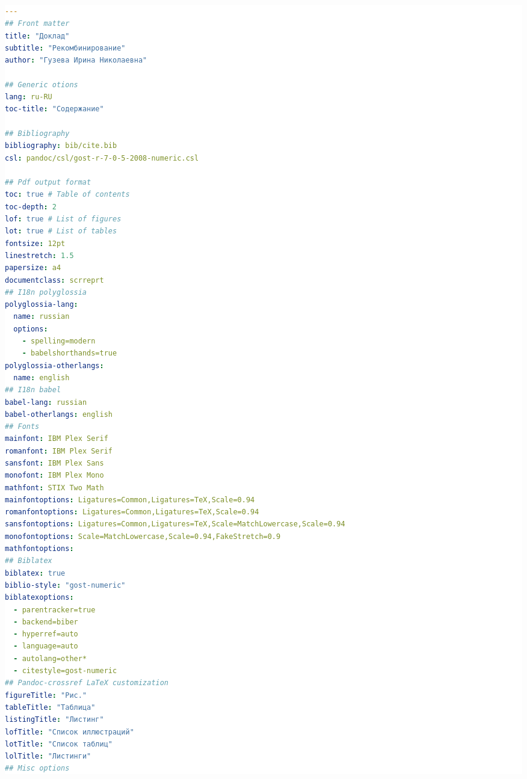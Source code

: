 ```yaml
---
## Front matter
title: "Доклад"
subtitle: "Рекомбинирование"
author: "Гузева Ирина Николаевна"

## Generic otions
lang: ru-RU
toc-title: "Содержание"

## Bibliography
bibliography: bib/cite.bib
csl: pandoc/csl/gost-r-7-0-5-2008-numeric.csl

## Pdf output format
toc: true # Table of contents
toc-depth: 2
lof: true # List of figures
lot: true # List of tables
fontsize: 12pt
linestretch: 1.5
papersize: a4
documentclass: scrreprt
## I18n polyglossia
polyglossia-lang:
  name: russian
  options:
    - spelling=modern
    - babelshorthands=true
polyglossia-otherlangs:
  name: english
## I18n babel
babel-lang: russian
babel-otherlangs: english
## Fonts
mainfont: IBM Plex Serif
romanfont: IBM Plex Serif
sansfont: IBM Plex Sans
monofont: IBM Plex Mono
mathfont: STIX Two Math
mainfontoptions: Ligatures=Common,Ligatures=TeX,Scale=0.94
romanfontoptions: Ligatures=Common,Ligatures=TeX,Scale=0.94
sansfontoptions: Ligatures=Common,Ligatures=TeX,Scale=MatchLowercase,Scale=0.94
monofontoptions: Scale=MatchLowercase,Scale=0.94,FakeStretch=0.9
mathfontoptions:
## Biblatex
biblatex: true
biblio-style: "gost-numeric"
biblatexoptions:
  - parentracker=true
  - backend=biber
  - hyperref=auto
  - language=auto
  - autolang=other*
  - citestyle=gost-numeric
## Pandoc-crossref LaTeX customization
figureTitle: "Рис."
tableTitle: "Таблица"
listingTitle: "Листинг"
lofTitle: "Список иллюстраций"
lotTitle: "Список таблиц"
lolTitle: "Листинги"
## Misc options
```